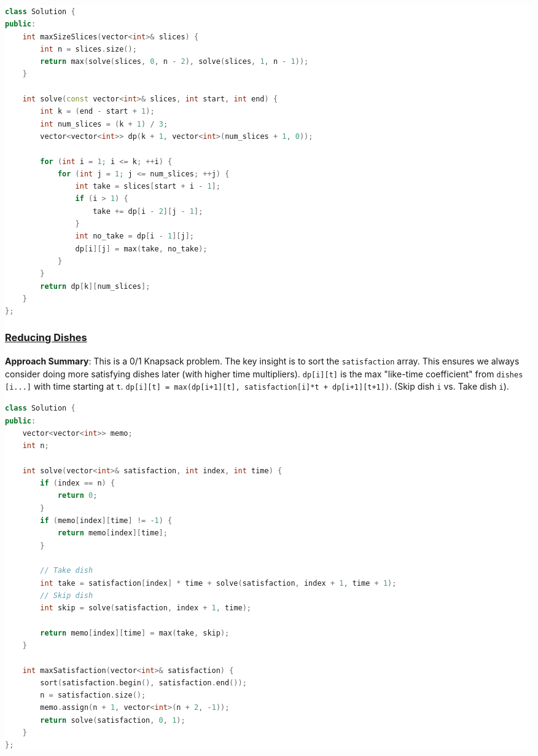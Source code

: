 ```cpp
class Solution {
public:
    int maxSizeSlices(vector<int>& slices) {
        int n = slices.size();
        return max(solve(slices, 0, n - 2), solve(slices, 1, n - 1));
    }

    int solve(const vector<int>& slices, int start, int end) {
        int k = (end - start + 1);
        int num_slices = (k + 1) / 3;
        vector<vector<int>> dp(k + 1, vector<int>(num_slices + 1, 0));

        for (int i = 1; i <= k; ++i) {
            for (int j = 1; j <= num_slices; ++j) {
                int take = slices[start + i - 1];
                if (i > 1) {
                    take += dp[i - 2][j - 1];
                }
                int no_take = dp[i - 1][j];
                dp[i][j] = max(take, no_take);
            }
        }
        return dp[k][num_slices];
    }
};
```

### [Reducing Dishes](https://leetcode.com/problems/reducing-dishes/)

**Approach Summary**: This is a 0/1 Knapsack problem. The key insight is to sort the `satisfaction` array. This ensures we always consider doing more satisfying dishes later (with higher time multipliers). `dp[i][t]` is the max "like-time coefficient" from `dishes[i...]` with time starting at `t`.
`dp[i][t] = max(dp[i+1][t], satisfaction[i]*t + dp[i+1][t+1])`. (Skip dish `i` vs. Take dish `i`).

```cpp
class Solution {
public:
    vector<vector<int>> memo;
    int n;

    int solve(vector<int>& satisfaction, int index, int time) {
        if (index == n) {
            return 0;
        }
        if (memo[index][time] != -1) {
            return memo[index][time];
        }

        // Take dish
        int take = satisfaction[index] * time + solve(satisfaction, index + 1, time + 1);
        // Skip dish
        int skip = solve(satisfaction, index + 1, time);

        return memo[index][time] = max(take, skip);
    }

    int maxSatisfaction(vector<int>& satisfaction) {
        sort(satisfaction.begin(), satisfaction.end());
        n = satisfaction.size();
        memo.assign(n + 1, vector<int>(n + 2, -1));
        return solve(satisfaction, 0, 1);
    }
};
```